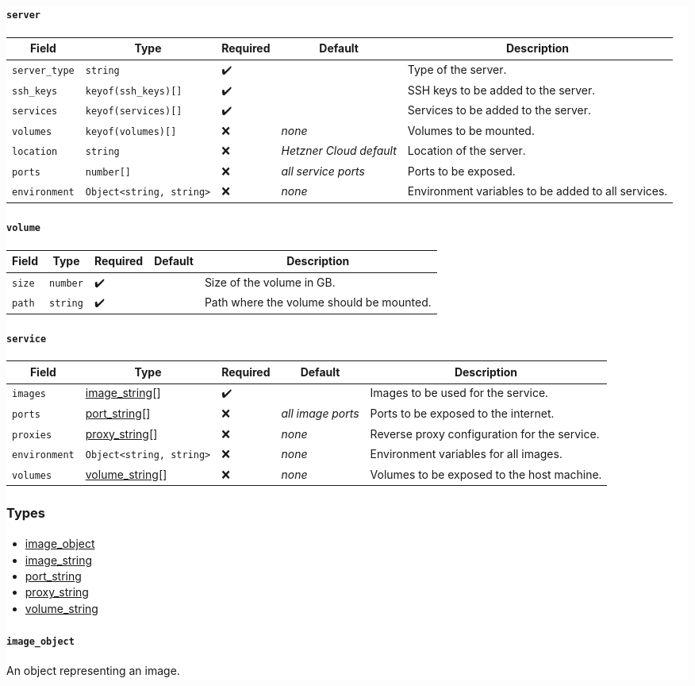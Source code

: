 
#### `server`

| Field         | Type                     | Required           | Default                   | Description                                                     |
| ------------- | ------------------------ | ------------------ | ------------------------- | --------------------------------------------------------------- |
| `server_type` | `string`                 | :heavy_check_mark: |                           | Type of the server.                                             |
| `ssh_keys`    | `keyof(ssh_keys)[]`      | :heavy_check_mark: |                           | SSH keys to be added to the server.                             |
| `services`    | `keyof(services)[]`      | :heavy_check_mark: |                           | Services to be added to the server.                             |
| `volumes`     | `keyof(volumes)[]`       | :x:                | _none_                    | Volumes to be mounted.                                          |
| `location`    | `string`                 | :x:                | _Hetzner Cloud default_   | Location of the server.                                         |
| `ports`       | `number[]`               | :x:                | _all service ports_       | Ports to be exposed.                                            |
| `environment` | `Object<string, string>` | :x:                | _none_                    | Environment variables to be added to all services.              |


#### `volume`

| Field         | Type       | Required           | Default                 | Description                                   |
| ------------- | ---------- | -------------------| ----------------------- | --------------------------------------------- |
| `size`        | `number`   | :heavy_check_mark: |                         | Size of the volume in GB.                     |
| `path`        | `string`   | :heavy_check_mark: |                         | Path where the volume should be mounted.      |


#### `service`

| Field         | Type                              | Required           | Default           | Description                                              |
| ------------- | --------------------------------- | -------------------| ----------------- | -------------------------------------------------------- |
| `images`      | [image_string](#image_string)[]   | :heavy_check_mark: |                   | Images to be used for the service.                       |
| `ports`       | [port_string](#port_string)[]     | :x:                | _all image ports_ | Ports to be exposed to the internet.                     |
| `proxies`     | [proxy_string](#proxy_string)[]   | :x:                | _none_            | Reverse proxy configuration for the service.             |
| `environment` | `Object<string, string>`          | :x:                | _none_            | Environment variables for all images.                    |
| `volumes`     | [volume_string](#volume_string)[] | :x:                | _none_            | Volumes to be exposed to the host machine.               |



### Types

- [image_object](#image_object)
- [image_string](#image_string)
- [port_string](#port_string)
- [proxy_string](#proxy_string)
- [volume_string](#volume_string)


#### `image_object`

An object representing an image.

